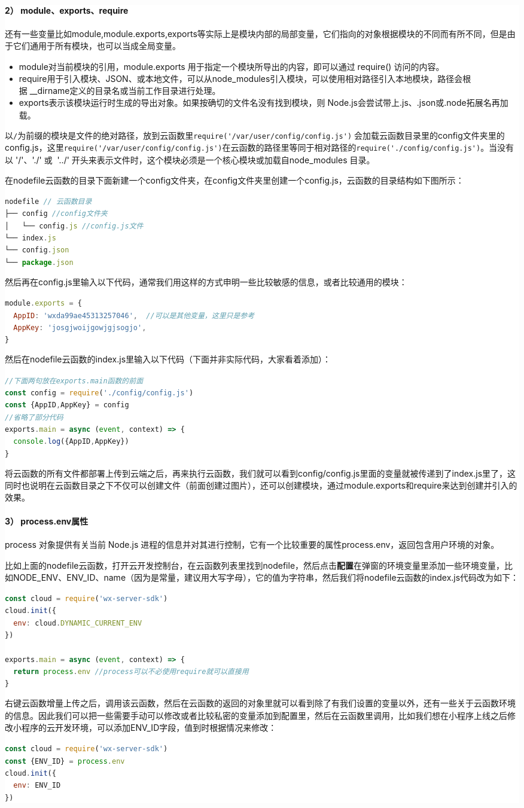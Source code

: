 #### 2） module、exports、require
还有一些变量比如module,module.exports,exports等实际上是模块内部的局部变量，它们指向的对象根据模块的不同而有所不同，但是由于它们通用于所有模块，也可以当成全局变量。
- module对当前模块的引用，module.exports 用于指定一个模块所导出的内容，即可以通过 require() 访问的内容。
- require用于引入模块、JSON、或本地文件，可以从node_modules引入模块，可以使用相对路径引入本地模块，路径会根据 __dirname定义的目录名或当前工作目录进行处理。
- exports表示该模块运行时生成的导出对象。如果按确切的文件名没有找到模块，则 Node.js会尝试带上.js、.json或.node拓展名再加载。

以`/`为前缀的模块是文件的绝对路径，放到云函数里`require('/var/user/config/config.js')` 会加载云函数目录里的config文件夹里的config.js，这里`require('/var/user/config/config.js')`在云函数的路径里等同于相对路径的`require('./config/config.js')`。当没有以 '/'、'./' 或  '../' 开头来表示文件时，这个模块必须是一个核心模块或加载自node_modules 目录。

在nodefile云函数的目录下面新建一个config文件夹，在config文件夹里创建一个config.js，云函数的目录结构如下图所示：
```javascript
nodefile // 云函数目录
├── config //config文件夹
│   └── config.js //config.js文件
└── index.js
└── config.json 
└── package.json 
```
然后再在config.js里输入以下代码，通常我们用这样的方式申明一些比较敏感的信息，或者比较通用的模块：
```javascript
module.exports = {
  AppID: 'wxda99ae45313257046',  //可以是其他变量，这里只是参考
  AppKey: 'josgjwoijgowjgjsogjo', 
}
```
然后在nodefile云函数的index.js里输入以下代码（下面并非实际代码，大家看着添加）：
```javascript
//下面两句放在exports.main函数的前面
const config = require('./config/config.js')
const {AppID,AppKey} = config
//省略了部分代码
exports.main = async (event, context) => {
  console.log({AppID,AppKey})
}
```
将云函数的所有文件都部署上传到云端之后，再来执行云函数，我们就可以看到config/config.js里面的变量就被传递到了index.js里了，这同时也说明在云函数目录之下不仅可以创建文件（前面创建过图片），还可以创建模块，通过module.exports和require来达到创建并引入的效果。

#### 3） process.env属性
process 对象提供有关当前 Node.js 进程的信息并对其进行控制，它有一个比较重要的属性process.env，返回包含用户环境的对象。

比如上面的nodefile云函数，打开云开发控制台，在云函数列表里找到nodefile，然后点击**配置**在弹窗的环境变量里添加一些环境变量，比如NODE_ENV、ENV_ID、name（因为是常量，建议用大写字母），它的值为字符串，然后我们将nodefile云函数的index.js代码改为如下：
```javascript
const cloud = require('wx-server-sdk')
cloud.init({
  env: cloud.DYNAMIC_CURRENT_ENV
})

exports.main = async (event, context) => {
  return process.env //process可以不必使用require就可以直接用
}
```
右键云函数增量上传之后，调用该云函数，然后在云函数的返回的对象里就可以看到除了有我们设置的变量以外，还有一些关于云函数环境的信息。因此我们可以把一些需要手动可以修改或者比较私密的变量添加到配置里，然后在云函数里调用，比如我们想在小程序上线之后修改小程序的云开发环境，可以添加ENV_ID字段，值到时根据情况来修改：
```javascript
const cloud = require('wx-server-sdk')
const {ENV_ID} = process.env
cloud.init({
  env: ENV_ID
})
```
